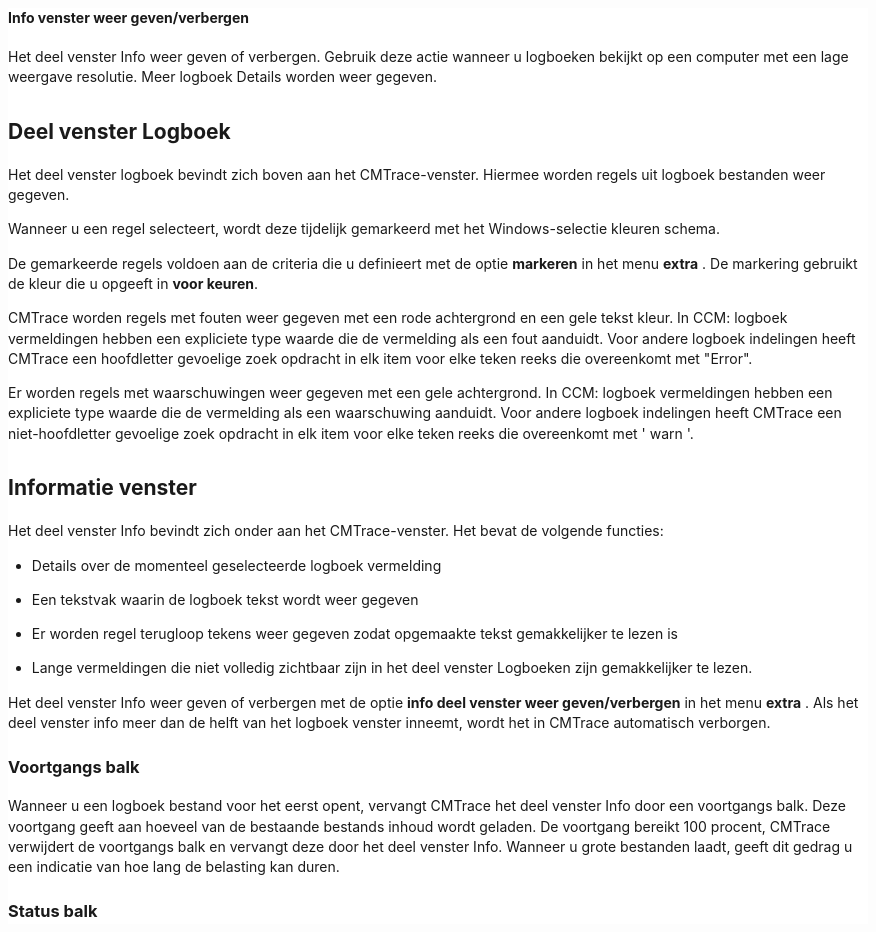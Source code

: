 #### <a name="showhide-info-pane"></a>Info venster weer geven/verbergen

Het deel venster Info weer geven of verbergen. Gebruik deze actie wanneer u logboeken bekijkt op een computer met een lage weergave resolutie. Meer logboek Details worden weer gegeven.  


## <a name="log-pane"></a>Deel venster Logboek

Het deel venster logboek bevindt zich boven aan het CMTrace-venster. Hiermee worden regels uit logboek bestanden weer gegeven.

Wanneer u een regel selecteert, wordt deze tijdelijk gemarkeerd met het Windows-selectie kleuren schema.

De gemarkeerde regels voldoen aan de criteria die u definieert met de optie **markeren** in het menu **extra** . De markering gebruikt de kleur die u opgeeft in **voor keuren**.

CMTrace worden regels met fouten weer gegeven met een rode achtergrond en een gele tekst kleur. In CCM: logboek vermeldingen hebben een expliciete type waarde die de vermelding als een fout aanduidt. Voor andere logboek indelingen heeft CMTrace een hoofdletter gevoelige zoek opdracht in elk item voor elke teken reeks die overeenkomt met "Error".

Er worden regels met waarschuwingen weer gegeven met een gele achtergrond. In CCM: logboek vermeldingen hebben een expliciete type waarde die de vermelding als een waarschuwing aanduidt. Voor andere logboek indelingen heeft CMTrace een niet-hoofdletter gevoelige zoek opdracht in elk item voor elke teken reeks die overeenkomt met ' warn '.


## <a name="info-pane"></a>Informatie venster

Het deel venster Info bevindt zich onder aan het CMTrace-venster. Het bevat de volgende functies:

- Details over de momenteel geselecteerde logboek vermelding  

- Een tekstvak waarin de logboek tekst wordt weer gegeven  

- Er worden regel terugloop tekens weer gegeven zodat opgemaakte tekst gemakkelijker te lezen is  

- Lange vermeldingen die niet volledig zichtbaar zijn in het deel venster Logboeken zijn gemakkelijker te lezen.  

Het deel venster Info weer geven of verbergen met de optie **info deel venster weer geven/verbergen** in het menu **extra** . Als het deel venster info meer dan de helft van het logboek venster inneemt, wordt het in CMTrace automatisch verborgen.

### <a name="progress-bar"></a>Voortgangs balk

Wanneer u een logboek bestand voor het eerst opent, vervangt CMTrace het deel venster Info door een voortgangs balk. Deze voortgang geeft aan hoeveel van de bestaande bestands inhoud wordt geladen. De voortgang bereikt 100 procent, CMTrace verwijdert de voortgangs balk en vervangt deze door het deel venster Info. Wanneer u grote bestanden laadt, geeft dit gedrag u een indicatie van hoe lang de belasting kan duren.

### <a name="status-bar"></a>Status balk
